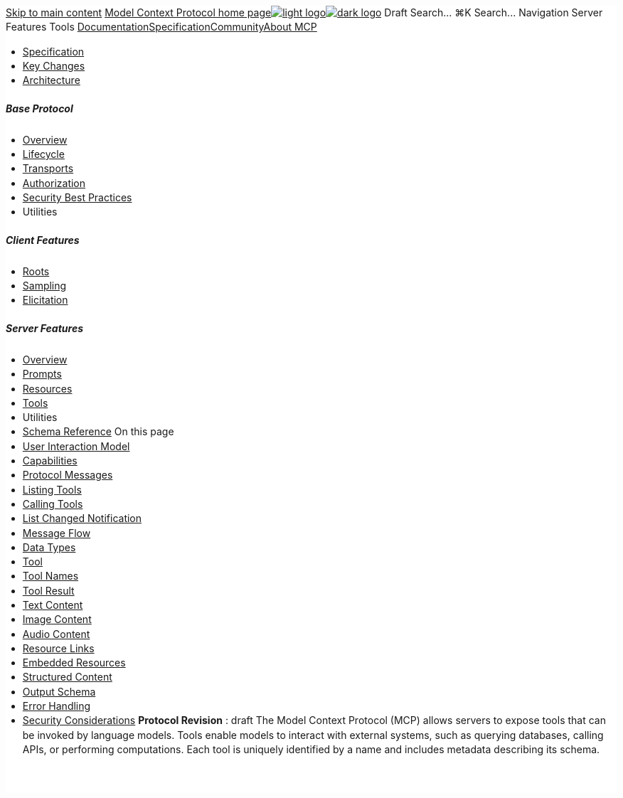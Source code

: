 [Skip to main content](#content-area)
[Model Context Protocol home page![light logo](https://mintcdn.com/mcp/4ZXF1PrDkEaJvXpn/logo/light.svg?fit=max&auto=format&n=4ZXF1PrDkEaJvXpn&q=85&s=4498cb8a57d574005f3dca62bdd49c95)![dark logo](https://mintcdn.com/mcp/4ZXF1PrDkEaJvXpn/logo/dark.svg?fit=max&auto=format&n=4ZXF1PrDkEaJvXpn&q=85&s=c0687c003f8f2cbdb24772ab4c8a522c)](/)
Draft
Search...
⌘K
Search...
Navigation
Server Features
Tools
[Documentation](/docs/getting-started/intro)[Specification](/specification/2025-06-18)[Community](/community/communication)[About MCP](/about)
 * [Specification](/specification/draft)
 * [Key Changes](/specification/draft/changelog)
 * [Architecture](/specification/draft/architecture)
##### Base Protocol
 * [Overview](/specification/draft/basic)
 * [Lifecycle](/specification/draft/basic/lifecycle)
 * [Transports](/specification/draft/basic/transports)
 * [Authorization](/specification/draft/basic/authorization)
 * [Security Best Practices](/specification/draft/basic/security_best_practices)
 * Utilities
##### Client Features
 * [Roots](/specification/draft/client/roots)
 * [Sampling](/specification/draft/client/sampling)
 * [Elicitation](/specification/draft/client/elicitation)
##### Server Features
 * [Overview](/specification/draft/server)
 * [Prompts](/specification/draft/server/prompts)
 * [Resources](/specification/draft/server/resources)
 * [Tools](/specification/draft/server/tools)
 * Utilities
 * [Schema Reference](/specification/draft/schema)
On this page
 * [User Interaction Model](#user-interaction-model)
 * [Capabilities](#capabilities)
 * [Protocol Messages](#protocol-messages)
 * [Listing Tools](#listing-tools)
 * [Calling Tools](#calling-tools)
 * [List Changed Notification](#list-changed-notification)
 * [Message Flow](#message-flow)
 * [Data Types](#data-types)
 * [Tool](#tool)
 * [Tool Names](#tool-names)
 * [Tool Result](#tool-result)
 * [Text Content](#text-content)
 * [Image Content](#image-content)
 * [Audio Content](#audio-content)
 * [Resource Links](#resource-links)
 * [Embedded Resources](#embedded-resources)
 * [Structured Content](#structured-content)
 * [Output Schema](#output-schema)
 * [Error Handling](#error-handling)
 * [Security Considerations](#security-considerations)
**Protocol Revision** : draft
The Model Context Protocol (MCP) allows servers to expose tools that can be invoked by language models. Tools enable models to interact with external systems, such as querying databases, calling APIs, or performing computations. Each tool is uniquely identified by a name and includes metadata describing its schema.
## 
[​](#user-interaction-model)